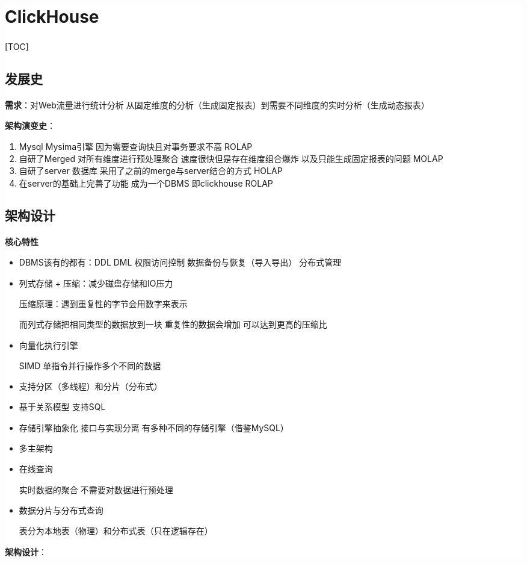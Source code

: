 # ClickHouse

[TOC]




## 发展史



**需求**：对Web流量进行统计分析 从固定维度的分析（生成固定报表）到需要不同维度的实时分析（生成动态报表）



**架构演变史**：

1. Mysql Mysima引擎 因为需要查询快且对事务要求不高 ROLAP
2. 自研了Merged 对所有维度进行预处理聚合 速度很快但是存在维度组合爆炸 以及只能生成固定报表的问题 MOLAP
3. 自研了server 数据库 采用了之前的merge与server结合的方式 HOLAP
4. 在server的基础上完善了功能 成为一个DBMS 即clickhouse ROLAP





## 架构设计



**核心特性**

- DBMS该有的都有：DDL DML 权限访问控制 数据备份与恢复（导入导出） 分布式管理 

- 列式存储 + 压缩：减少磁盘存储和IO压力

  压缩原理：遇到重复性的字节会用数字来表示 

  而列式存储把相同类型的数据放到一块 重复性的数据会增加 可以达到更高的压缩比

- 向量化执行引擎

  SIMD 单指令并行操作多个不同的数据

- 支持分区（多线程）和分片（分布式）

- 基于关系模型 支持SQL

- 存储引擎抽象化 接口与实现分离 有多种不同的存储引擎（借鉴MySQL）

- 多主架构

- 在线查询

  实时数据的聚合 不需要对数据进行预处理

- 数据分片与分布式查询

  表分为本地表（物理）和分布式表（只在逻辑存在）



**架构设计**：

